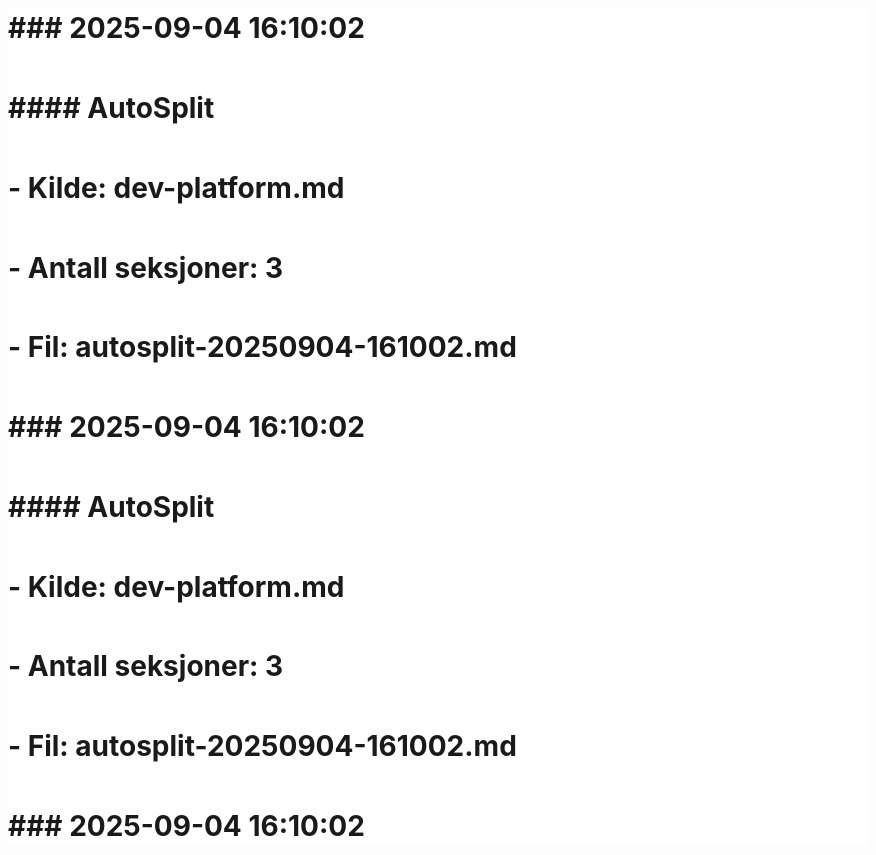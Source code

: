 #

#

#

#

# \### 2025-09-04 16:10:02

# \#### AutoSplit

# \- Kilde: dev-platform.md

# \- Antall seksjoner: 3

# \- Fil: autosplit-20250904-161002.md

#

#

#

#

# \### 2025-09-04 16:10:02

# \#### AutoSplit

# \- Kilde: dev-platform.md

# \- Antall seksjoner: 3

# \- Fil: autosplit-20250904-161002.md

#

#

#

#

# \### 2025-09-04 16:10:02
